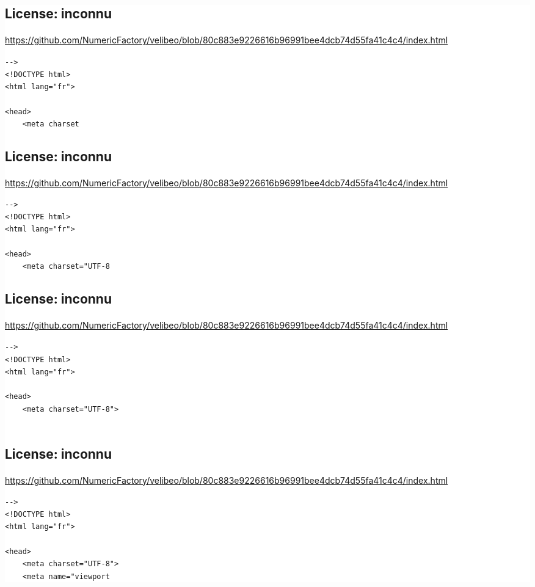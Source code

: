 ## License: inconnu
https://github.com/NumericFactory/velibeo/blob/80c883e9226616b96991bee4dcb74d55fa41c4c4/index.html

```
-->
<!DOCTYPE html>
<html lang="fr">

<head>
    <meta charset
```


## License: inconnu
https://github.com/NumericFactory/velibeo/blob/80c883e9226616b96991bee4dcb74d55fa41c4c4/index.html

```
-->
<!DOCTYPE html>
<html lang="fr">

<head>
    <meta charset="UTF-8
```


## License: inconnu
https://github.com/NumericFactory/velibeo/blob/80c883e9226616b96991bee4dcb74d55fa41c4c4/index.html

```
-->
<!DOCTYPE html>
<html lang="fr">

<head>
    <meta charset="UTF-8">
    
```


## License: inconnu
https://github.com/NumericFactory/velibeo/blob/80c883e9226616b96991bee4dcb74d55fa41c4c4/index.html

```
-->
<!DOCTYPE html>
<html lang="fr">

<head>
    <meta charset="UTF-8">
    <meta name="viewport
```
